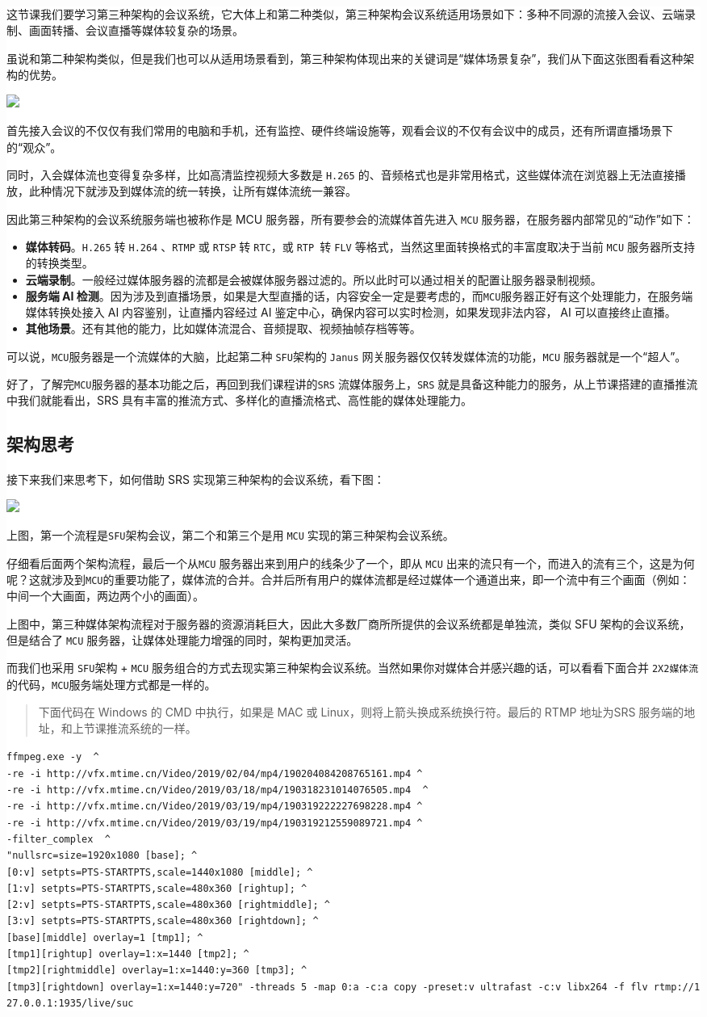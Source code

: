 ﻿这节课我们要学习第三种架构的会议系统，它大体上和第二种类似，第三种架构会议系统适用场景如下：多种不同源的流接入会议、云端录制、画面转播、会议直播等媒体较复杂的场景。

虽说和第二种架构类似，但是我们也可以从适用场景看到，第三种架构体现出来的关键词是“媒体场景复杂”，我们从下面这张图看看这种架构的优势。

![](https://p3-juejin.byteimg.com/tos-cn-i-k3u1fbpfcp/917ec751d1f14c988dc7c8d018615500~tplv-k3u1fbpfcp-zoom-1.image)

首先接入会议的不仅仅有我们常用的电脑和手机，还有监控、硬件终端设施等，观看会议的不仅有会议中的成员，还有所谓直播场景下的“观众”。

同时，入会媒体流也变得复杂多样，比如高清监控视频大多数是 `H.265` 的、音频格式也是非常用格式，这些媒体流在浏览器上无法直接播放，此种情况下就涉及到媒体流的统一转换，让所有媒体流统一兼容。

因此第三种架构的会议系统服务端也被称作是 MCU 服务器，所有要参会的流媒体首先进入 `MCU` 服务器，在服务器内部常见的“动作”如下：

-   **媒体转码**。`H.265` 转 `H.264` 、`RTMP` 或 `RTSP` 转 `RTC`，或 ` RTP  `转 `FLV` 等格式，当然这里面转换格式的丰富度取决于当前 `MCU` 服务器所支持的转换类型。
-   **云端录制**。一般经过媒体服务器的流都是会被媒体服务器过滤的。所以此时可以通过相关的配置让服务器录制视频。
-   **服务端 AI 检测**。因为涉及到直播场景，如果是大型直播的话，内容安全一定是要考虑的，而`MCU`服务器正好有这个处理能力，在服务端媒体转换处接入 AI 内容鉴别，让直播内容经过 AI 鉴定中心，确保内容可以实时检测，如果发现非法内容， AI 可以直接终止直播。
-   **其他场景**。还有其他的能力，比如媒体流混合、音频提取、视频抽帧存档等等。

可以说，`MCU`服务器是一个流媒体的大脑，比起第二种 `SFU`架构的 `Janus` 网关服务器仅仅转发媒体流的功能，`MCU` 服务器就是一个“超人”。

好了，了解完`MCU`服务器的基本功能之后，再回到我们课程讲的`SRS` 流媒体服务上，`SRS` 就是具备这种能力的服务，从上节课搭建的直播推流中我们就能看出，SRS 具有丰富的推流方式、多样化的直播流格式、高性能的媒体处理能力。

## 架构思考

接下来我们来思考下，如何借助 SRS 实现第三种架构的会议系统，看下图：

![](https://p3-juejin.byteimg.com/tos-cn-i-k3u1fbpfcp/f66a1d25b3154696b98aa0a124e7082d~tplv-k3u1fbpfcp-zoom-1.image)

上图，第一个流程是`SFU`架构会议，第二个和第三个是用 `MCU` 实现的第三种架构会议系统。

仔细看后面两个架构流程，最后一个从`MCU` 服务器出来到用户的线条少了一个，即从 `MCU` 出来的流只有一个，而进入的流有三个，这是为何呢？这就涉及到`MCU`的重要功能了，媒体流的合并。合并后所有用户的媒体流都是经过媒体一个通道出来，即一个流中有三个画面（例如：中间一个大画面，两边两个小的画面）。

上图中，第三种媒体架构流程对于服务器的资源消耗巨大，因此大多数厂商所所提供的会议系统都是单独流，类似 SFU 架构的会议系统，但是结合了 `MCU` 服务器，让媒体处理能力增强的同时，架构更加灵活。

而我们也采用 `SFU`架构 + `MCU` 服务组合的方式去现实第三种架构会议系统。当然如果你对媒体合并感兴趣的话，可以看看下面合并 `2X2媒体流`的代码，`MCU`服务端处理方式都是一样的。

> 下面代码在 Windows 的 CMD 中执行，如果是 MAC 或 Linux，则将上箭头换成系统换行符。最后的 RTMP 地址为SRS 服务端的地址，和上节课推流系统的一样。

```
ffmpeg.exe -y  ^
-re -i http://vfx.mtime.cn/Video/2019/02/04/mp4/190204084208765161.mp4 ^
-re -i http://vfx.mtime.cn/Video/2019/03/18/mp4/190318231014076505.mp4  ^
-re -i http://vfx.mtime.cn/Video/2019/03/19/mp4/190319222227698228.mp4 ^
-re -i http://vfx.mtime.cn/Video/2019/03/19/mp4/190319212559089721.mp4 ^
-filter_complex  ^
"nullsrc=size=1920x1080 [base]; ^
[0:v] setpts=PTS-STARTPTS,scale=1440x1080 [middle]; ^
[1:v] setpts=PTS-STARTPTS,scale=480x360 [rightup]; ^
[2:v] setpts=PTS-STARTPTS,scale=480x360 [rightmiddle]; ^
[3:v] setpts=PTS-STARTPTS,scale=480x360 [rightdown]; ^
[base][middle] overlay=1 [tmp1]; ^
[tmp1][rightup] overlay=1:x=1440 [tmp2]; ^
[tmp2][rightmiddle] overlay=1:x=1440:y=360 [tmp3]; ^
[tmp3][rightdown] overlay=1:x=1440:y=720" -threads 5 -map 0:a -c:a copy -preset:v ultrafast -c:v libx264 -f flv rtmp://127.0.0.1:1935/live/suc 
```
